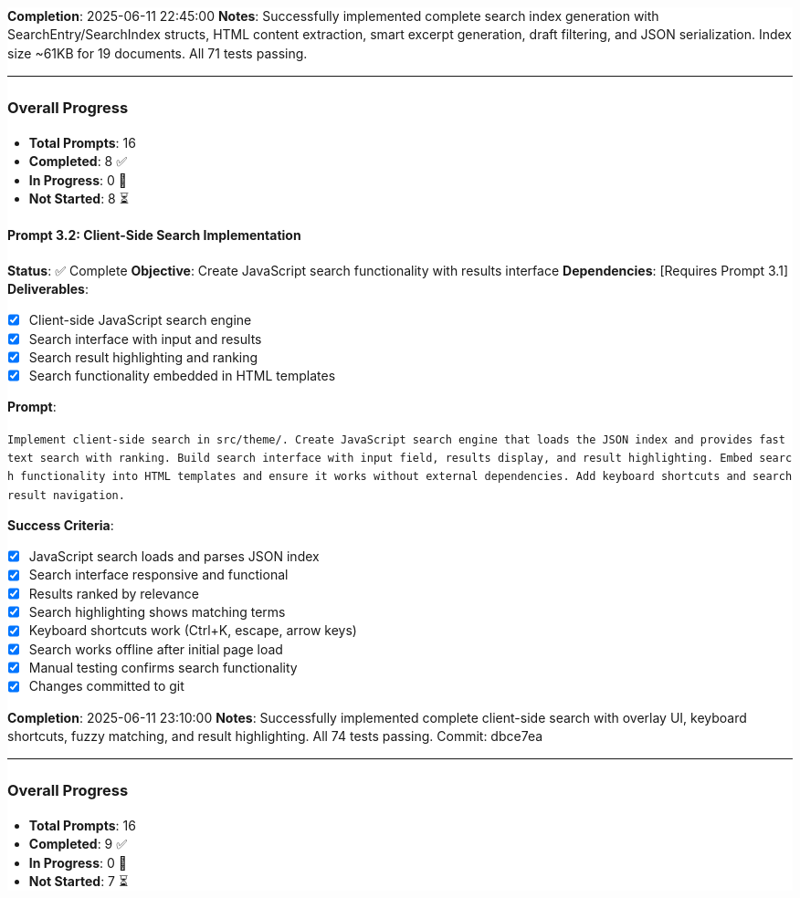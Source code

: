 **Completion**: 2025-06-11 22:45:00
**Notes**: Successfully implemented complete search index generation with SearchEntry/SearchIndex structs, HTML content extraction, smart excerpt generation, draft filtering, and JSON serialization. Index size ~61KB for 19 documents. All 71 tests passing.

---

### Overall Progress

- **Total Prompts**: 16
- **Completed**: 8 ✅
- **In Progress**: 0 🔄
- **Not Started**: 8 ⏳

#### Prompt 3.2: Client-Side Search Implementation

**Status**: ✅ Complete
**Objective**: Create JavaScript search functionality with results interface
**Dependencies**: [Requires Prompt 3.1]
**Deliverables**:

- [x] Client-side JavaScript search engine
- [x] Search interface with input and results
- [x] Search result highlighting and ranking
- [x] Search functionality embedded in HTML templates

**Prompt**:

```
Implement client-side search in src/theme/. Create JavaScript search engine that loads the JSON index and provides fast text search with ranking. Build search interface with input field, results display, and result highlighting. Embed search functionality into HTML templates and ensure it works without external dependencies. Add keyboard shortcuts and search result navigation.
```

**Success Criteria**:

- [x] JavaScript search loads and parses JSON index
- [x] Search interface responsive and functional
- [x] Results ranked by relevance
- [x] Search highlighting shows matching terms
- [x] Keyboard shortcuts work (Ctrl+K, escape, arrow keys)
- [x] Search works offline after initial page load
- [x] Manual testing confirms search functionality
- [x] Changes committed to git

**Completion**: 2025-06-11 23:10:00
**Notes**: Successfully implemented complete client-side search with overlay UI, keyboard shortcuts, fuzzy matching, and result highlighting. All 74 tests passing. Commit: dbce7ea

---

### Overall Progress

- **Total Prompts**: 16
- **Completed**: 9 ✅
- **In Progress**: 0 🔄
- **Not Started**: 7 ⏳
